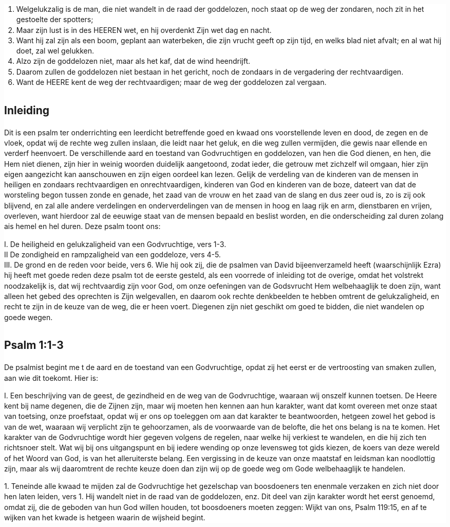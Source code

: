 1. Welgelukzalig is de man, die niet wandelt in de raad der goddelozen, noch staat op de weg der zondaren, noch zit in het gestoelte der spotters; 
2. Maar zijn lust is in des HEEREN wet, en hij overdenkt Zijn wet dag en nacht. 
3. Want hij zal zijn als een boom, geplant aan waterbeken, die zijn vrucht geeft op zijn tijd, en welks blad niet afvalt; en al wat hij doet, zal wel gelukken. 
4. Alzo zijn de goddelozen niet, maar als het kaf, dat de wind heendrijft. 
5. Daarom zullen de goddelozen niet bestaan in het gericht, noch de zondaars in de vergadering der rechtvaardigen. 
6. Want de HEERE kent de weg der rechtvaardigen; maar de weg der goddelozen zal vergaan. 

## Inleiding

Dit is een psalm ter onderrichting een leerdicht betreffende goed en kwaad ons voorstellende leven en dood, de zegen en de vloek, opdat wij de rechte weg zullen inslaan, die leidt naar het geluk, en die weg zullen vermijden, die gewis naar ellende en verderf heenvoert. De verschillende aard en toestand van Godvruchtigen en goddelozen, van hen die God dienen, en hen, die Hem niet dienen, zijn hier in weinig woorden duidelijk aangetoond, zodat ieder, die getrouw met zichzelf wil omgaan, hier zijn eigen aangezicht kan aanschouwen en zijn eigen oordeel kan lezen. Gelijk de verdeling van de kinderen van de mensen in heiligen en zondaars rechtvaardigen en onrechtvaardigen, kinderen van God en kinderen van de boze, dateert van dat de worsteling begon tussen zonde en genade, het zaad van de vrouw en het zaad van de slang en dus zeer oud is, zo is zij ook blijvend, en zal alle andere verdelingen en onderverdelingen van de mensen in hoog en laag rijk en arm, dienstbaren en vrijen, overleven, want hierdoor zal de eeuwige staat van de mensen bepaald en beslist worden, en die onderscheiding zal duren zolang ais hemel en hel duren. Deze psalm toont ons:

I. De heiligheid en gelukzaligheid van een Godvruchtige, vers 1-3.  
II De zondigheid en rampzaligheid van een goddeloze, vers 4-5.  
III. De grond en de reden voor beide, vers 6. Wie hij ook zij, die de psalmen van David bijeenverzameld heeft (waarschijnlijk Ezra) hij heeft met goede reden deze psalm tot de eerste gesteld, als een voorrede of inleiding tot de overige, omdat het volstrekt noodzakelijk is, dat wij rechtvaardig zijn voor God, om onze oefeningen van de Godsvrucht Hem welbehaaglijk te doen zijn, want alleen het gebed des oprechten is Zijn welgevallen, en daarom ook rechte denkbeelden te hebben omtrent de gelukzaligheid, en recht te zijn in de keuze van de weg, die er heen voert. Diegenen zijn niet geschikt om goed te bidden, die niet wandelen op goede wegen.

## Psalm 1:1-3 

De psalmist begint me t de aard en de toestand van een Godvruchtige, opdat zij het eerst er de vertroosting van smaken zullen, aan wie dit toekomt. Hier is:

I. Een beschrijving van de geest, de gezindheid en de weg van de Godvruchtige, waaraan wij onszelf kunnen toetsen. De Heere kent bij name degenen, die de Zijnen zijn, maar wij moeten hen kennen aan hun karakter, want dat komt overeen met onze staat van toetsing, onze proefstaat, opdat wij er ons op toeleggen om aan dat karakter te beantwoorden, hetgeen zowel het gebod is van de wet, waaraan wij verplicht zijn te gehoorzamen, als de voorwaarde van de belofte, die het ons belang is na te komen. Het karakter van de Godvruchtige wordt hier gegeven volgens de regelen, naar welke hij verkiest te wandelen, en die hij zich ten richtsnoer stelt. Wat wij bij ons uitgangspunt en bij iedere wending op onze levensweg tot gids kiezen, de koers van deze wereld of het Woord van God, is van het alleruiterste belang. Een vergissing in de keuze van onze maatstaf en leidsman kan noodlottig zijn, maar als wij daaromtrent de rechte keuze doen dan zijn wij op de goede weg om Gode welbehaaglijk te handelen.

1\. Teneinde alle kwaad te mijden zal de Godvruchtige het gezelschap van boosdoeners ten enenmale verzaken en zich niet door hen laten leiden, vers 1. Hij wandelt niet in de raad van de goddelozen, enz. Dit deel van zijn karakter wordt het eerst genoemd, omdat zij, die de geboden van hun God willen houden, tot boosdoeners moeten zeggen: Wijkt van ons, Psalm 119:15, en af te wijken van het kwade is hetgeen waarin de wijsheid begint.